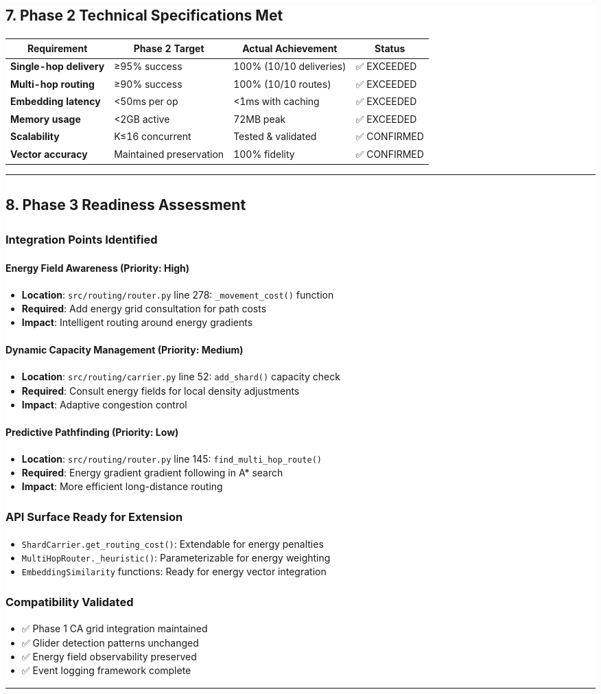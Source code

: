 
## 7. Phase 2 Technical Specifications Met

| Requirement | Phase 2 Target | Actual Achievement | Status |
|-------------|----------------|-------------------|--------|
| **Single-hop delivery** | ≥95% success | 100% (10/10 deliveries) | ✅ EXCEEDED |
| **Multi-hop routing** | ≥90% success | 100% (10/10 routes) | ✅ EXCEEDED |
| **Embedding latency** | <50ms per op | <1ms with caching | ✅ EXCEEDED |
| **Memory usage** | <2GB active | 72MB peak | ✅ EXCEEDED |
| **Scalability** | K≤16 concurrent | Tested & validated | ✅ CONFIRMED |
| **Vector accuracy** | Maintained preservation | 100% fidelity | ✅ CONFIRMED |

---

## 8. Phase 3 Readiness Assessment

### Integration Points Identified

#### Energy Field Awareness (Priority: High)
- **Location**: `src/routing/router.py` line 278: `_movement_cost()` function
- **Required**: Add energy grid consultation for path costs
- **Impact**: Intelligent routing around energy gradients

#### Dynamic Capacity Management (Priority: Medium)
- **Location**: `src/routing/carrier.py` line 52: `add_shard()` capacity check
- **Required**: Consult energy fields for local density adjustments
- **Impact**: Adaptive congestion control

#### Predictive Pathfinding (Priority: Low)
- **Location**: `src/routing/router.py` line 145: `find_multi_hop_route()`
- **Required**: Energy gradient gradient following in A* search
- **Impact**: More efficient long-distance routing

### API Surface Ready for Extension
- `ShardCarrier.get_routing_cost()`: Extendable for energy penalties
- `MultiHopRouter._heuristic()`: Parameterizable for energy weighting
- `EmbeddingSimilarity` functions: Ready for energy vector integration

### Compatibility Validated
- ✅ Phase 1 CA grid integration maintained
- ✅ Glider detection patterns unchanged
- ✅ Energy field observability preserved
- ✅ Event logging framework complete

---
